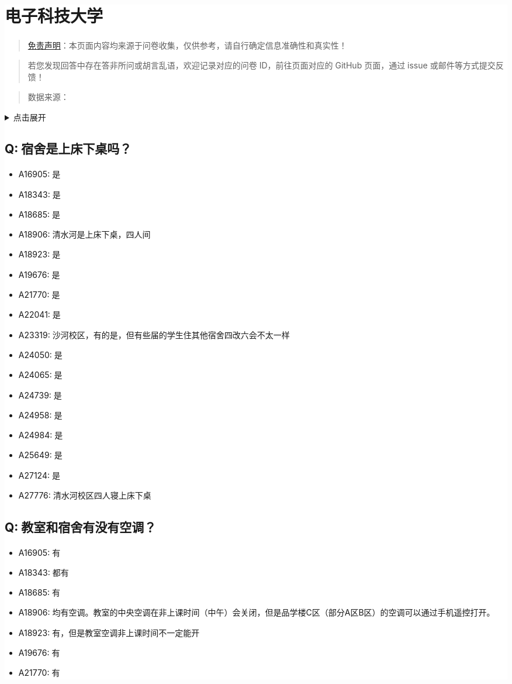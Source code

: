 # 电子科技大学

> [免责声明](https://colleges.chat/#_3)：本页面内容均来源于问卷收集，仅供参考，请自行确定信息准确性和真实性！

> 若您发现回答中存在答非所问或胡言乱语，欢迎记录对应的问卷 ID，前往页面对应的 GitHub 页面，通过 issue 或邮件等方式提交反馈！

> 数据来源：

<details><summary>点击展开</summary></details>

## Q: 宿舍是上床下桌吗？

- A16905: 是

- A18343: 是

- A18685: 是

- A18906: 清水河是上床下桌，四人间

- A18923: 是

- A19676: 是

- A21770: 是

- A22041: 是

- A23319: 沙河校区，有的是，但有些届的学生住其他宿舍四改六会不太一样

- A24050: 是

- A24065: 是

- A24739: 是

- A24958: 是

- A24984: 是

- A25649: 是

- A27124: 是

- A27776: 清水河校区四人寝上床下桌

## Q: 教室和宿舍有没有空调？

- A16905: 有

- A18343: 都有

- A18685: 有

- A18906: 均有空调。教室的中央空调在非上课时间（中午）会关闭，但是品学楼C区（部分A区B区）的空调可以通过手机遥控打开。

- A18923: 有，但是教室空调非上课时间不一定能开

- A19676: 有

- A21770: 有
